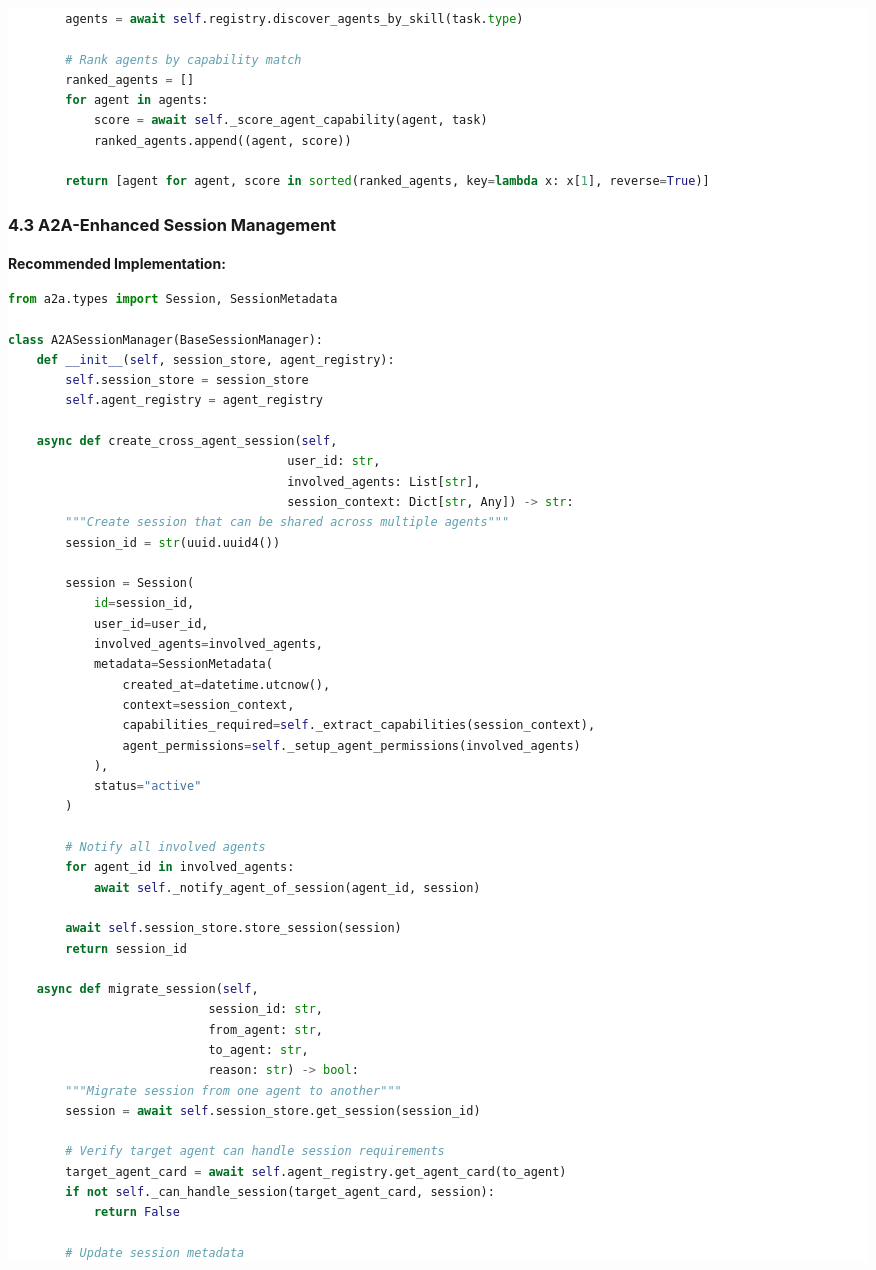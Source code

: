 ```python
        agents = await self.registry.discover_agents_by_skill(task.type)
        
        # Rank agents by capability match
        ranked_agents = []
        for agent in agents:
            score = await self._score_agent_capability(agent, task)
            ranked_agents.append((agent, score))
        
        return [agent for agent, score in sorted(ranked_agents, key=lambda x: x[1], reverse=True)]
```

### 4.3 A2A-Enhanced Session Management

**Recommended Implementation:**
```python
from a2a.types import Session, SessionMetadata

class A2ASessionManager(BaseSessionManager):
    def __init__(self, session_store, agent_registry):
        self.session_store = session_store
        self.agent_registry = agent_registry
        
    async def create_cross_agent_session(self, 
                                       user_id: str,
                                       involved_agents: List[str],
                                       session_context: Dict[str, Any]) -> str:
        """Create session that can be shared across multiple agents"""
        session_id = str(uuid.uuid4())
        
        session = Session(
            id=session_id,
            user_id=user_id,
            involved_agents=involved_agents,
            metadata=SessionMetadata(
                created_at=datetime.utcnow(),
                context=session_context,
                capabilities_required=self._extract_capabilities(session_context),
                agent_permissions=self._setup_agent_permissions(involved_agents)
            ),
            status="active"
        )
        
        # Notify all involved agents
        for agent_id in involved_agents:
            await self._notify_agent_of_session(agent_id, session)
        
        await self.session_store.store_session(session)
        return session_id
    
    async def migrate_session(self, 
                            session_id: str, 
                            from_agent: str, 
                            to_agent: str,
                            reason: str) -> bool:
        """Migrate session from one agent to another"""
        session = await self.session_store.get_session(session_id)
        
        # Verify target agent can handle session requirements
        target_agent_card = await self.agent_registry.get_agent_card(to_agent)
        if not self._can_handle_session(target_agent_card, session):
            return False
        
        # Update session metadata
```